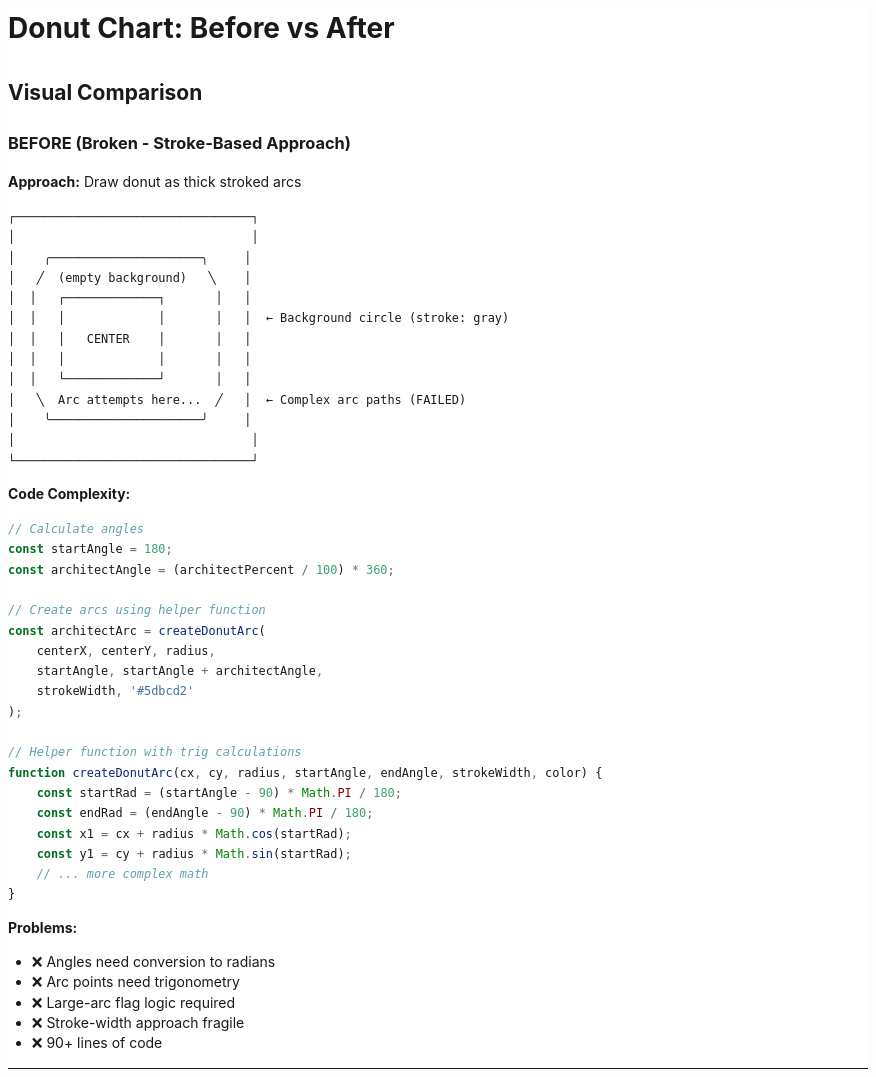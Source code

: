 # Donut Chart: Before vs After

## Visual Comparison

### BEFORE (Broken - Stroke-Based Approach)

**Approach:** Draw donut as thick stroked arcs
```
┌─────────────────────────────────┐
│                                 │
│    ╭─────────────────────╮     │
│   ╱  (empty background)   ╲    │
│  │   ┌─────────────┐       │   │
│  │   │             │       │   │  ← Background circle (stroke: gray)
│  │   │   CENTER    │       │   │
│  │   │             │       │   │
│  │   └─────────────┘       │   │
│   ╲  Arc attempts here...  ╱   │  ← Complex arc paths (FAILED)
│    ╰─────────────────────╯     │
│                                 │
└─────────────────────────────────┘
```

**Code Complexity:**
```javascript
// Calculate angles
const startAngle = 180;
const architectAngle = (architectPercent / 100) * 360;

// Create arcs using helper function
const architectArc = createDonutArc(
    centerX, centerY, radius,
    startAngle, startAngle + architectAngle,
    strokeWidth, '#5dbcd2'
);

// Helper function with trig calculations
function createDonutArc(cx, cy, radius, startAngle, endAngle, strokeWidth, color) {
    const startRad = (startAngle - 90) * Math.PI / 180;
    const endRad = (endAngle - 90) * Math.PI / 180;
    const x1 = cx + radius * Math.cos(startRad);
    const y1 = cy + radius * Math.sin(startRad);
    // ... more complex math
}
```

**Problems:**
- ❌ Angles need conversion to radians
- ❌ Arc points need trigonometry
- ❌ Large-arc flag logic required
- ❌ Stroke-width approach fragile
- ❌ 90+ lines of code

---